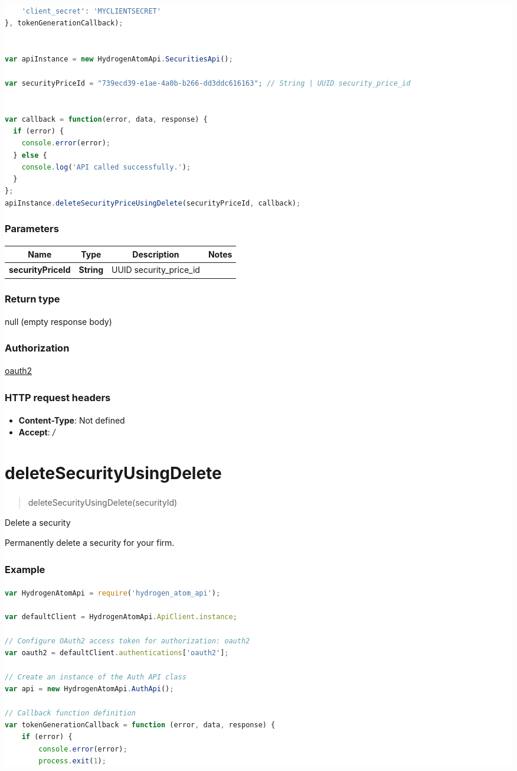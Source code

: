 ```javascript
    'client_secret': 'MYCLIENTSECRET'
}, tokenGenerationCallback);


var apiInstance = new HydrogenAtomApi.SecuritiesApi();

var securityPriceId = "739ecd39-e1ae-4a0b-b266-dd3ddc616163"; // String | UUID security_price_id


var callback = function(error, data, response) {
  if (error) {
    console.error(error);
  } else {
    console.log('API called successfully.');
  }
};
apiInstance.deleteSecurityPriceUsingDelete(securityPriceId, callback);
```

### Parameters

Name | Type | Description  | Notes
------------- | ------------- | ------------- | -------------
 **securityPriceId** | **String**| UUID security_price_id | 

### Return type

null (empty response body)

### Authorization

[oauth2](../README.md#oauth2)

### HTTP request headers

 - **Content-Type**: Not defined
 - **Accept**: */*

<a name="deleteSecurityUsingDelete"></a>
# **deleteSecurityUsingDelete**
> deleteSecurityUsingDelete(securityId)

Delete a security

Permanently delete a security for your firm.

### Example
```javascript
var HydrogenAtomApi = require('hydrogen_atom_api');

var defaultClient = HydrogenAtomApi.ApiClient.instance;

// Configure OAuth2 access token for authorization: oauth2
var oauth2 = defaultClient.authentications['oauth2'];

// Create an instance of the Auth API class
var api = new HydrogenAtomApi.AuthApi();

// Callback function definition
var tokenGenerationCallback = function (error, data, response) {
    if (error) {
        console.error(error);
        process.exit(1);
```